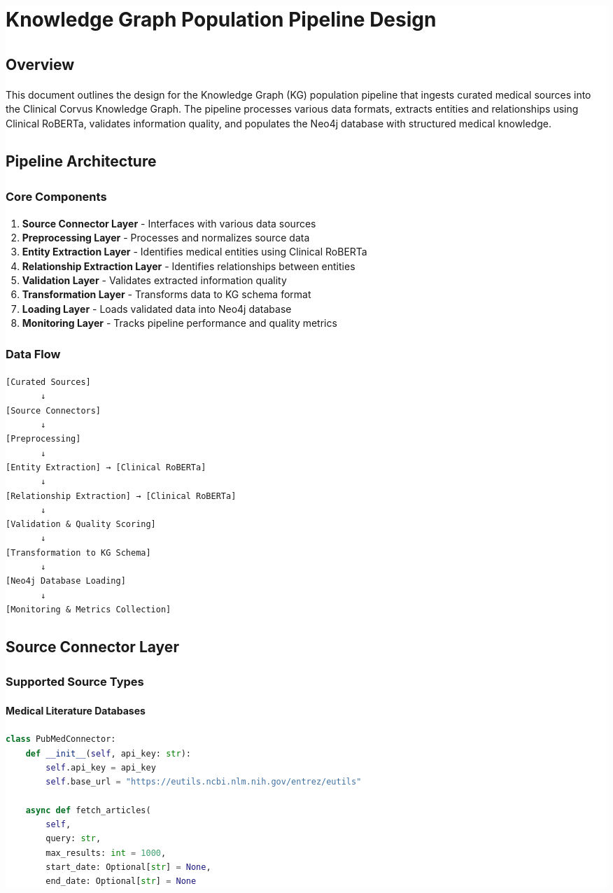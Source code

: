 # Knowledge Graph Population Pipeline Design

## Overview

This document outlines the design for the Knowledge Graph (KG) population pipeline that ingests curated medical sources into the Clinical Corvus Knowledge Graph. The pipeline processes various data formats, extracts entities and relationships using Clinical RoBERTa, validates information quality, and populates the Neo4j database with structured medical knowledge.

## Pipeline Architecture

### Core Components

1. **Source Connector Layer** - Interfaces with various data sources
2. **Preprocessing Layer** - Processes and normalizes source data
3. **Entity Extraction Layer** - Identifies medical entities using Clinical RoBERTa
4. **Relationship Extraction Layer** - Identifies relationships between entities
5. **Validation Layer** - Validates extracted information quality
6. **Transformation Layer** - Transforms data to KG schema format
7. **Loading Layer** - Loads validated data into Neo4j database
8. **Monitoring Layer** - Tracks pipeline performance and quality metrics

### Data Flow

```
[Curated Sources]
       ↓
[Source Connectors]
       ↓
[Preprocessing]
       ↓
[Entity Extraction] → [Clinical RoBERTa]
       ↓
[Relationship Extraction] → [Clinical RoBERTa]
       ↓
[Validation & Quality Scoring]
       ↓
[Transformation to KG Schema]
       ↓
[Neo4j Database Loading]
       ↓
[Monitoring & Metrics Collection]
```

## Source Connector Layer

### Supported Source Types

#### Medical Literature Databases
```python
class PubMedConnector:
    def __init__(self, api_key: str):
        self.api_key = api_key
        self.base_url = "https://eutils.ncbi.nlm.nih.gov/entrez/eutils"
    
    async def fetch_articles(
        self,
        query: str,
        max_results: int = 1000,
        start_date: Optional[str] = None,
        end_date: Optional[str] = None
```